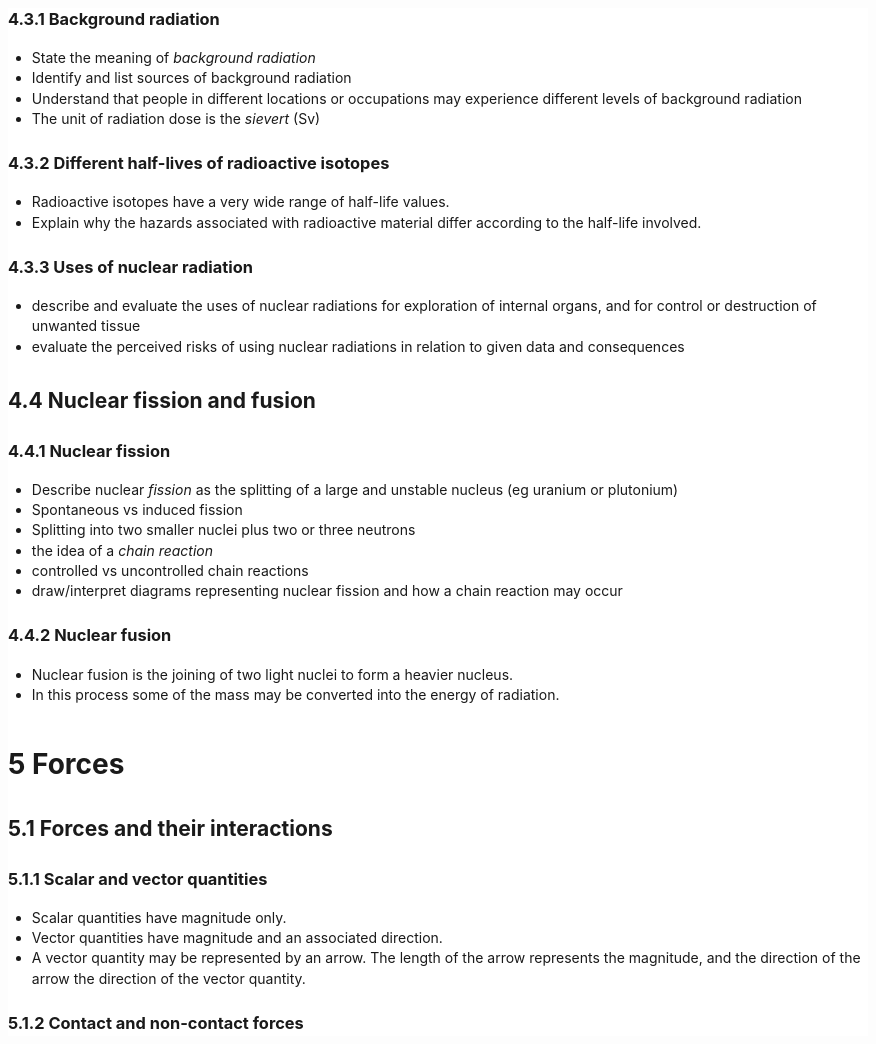 ### 4.3.1 Background radiation

- State the meaning of _background radiation_
- Identify and list sources of background radiation
- Understand that people in different locations or occupations may experience different levels of background radiation
- The unit of radiation dose is the _sievert_ (Sv)

### 4.3.2 Different half-lives of radioactive isotopes

- Radioactive isotopes have a very wide range of half-life values.
- Explain why the hazards associated with radioactive material differ according to the half-life involved.

### 4.3.3 Uses of nuclear radiation

- describe and evaluate the uses of nuclear radiations for exploration of internal organs, and for control or destruction of unwanted tissue
- evaluate the perceived risks of using nuclear radiations in relation to given data and consequences

## 4.4 Nuclear fission and fusion

### 4.4.1 Nuclear fission

- Describe nuclear _fission_ as the splitting of a large and unstable nucleus (eg uranium or plutonium)
- Spontaneous vs induced fission
- Splitting into two smaller nuclei plus two or three neutrons
- the idea of a _chain reaction_
- controlled vs uncontrolled chain reactions
- draw/interpret diagrams representing nuclear fission and how a chain reaction may occur

### 4.4.2 Nuclear fusion

- Nuclear fusion is the joining of two light nuclei to form a heavier nucleus.
- In this process some of the mass may be converted into the energy of radiation.

# 5 Forces

## 5.1 Forces and their interactions

### 5.1.1 Scalar and vector quantities

- Scalar quantities have magnitude only.
- Vector quantities have magnitude and an associated direction.
- A vector quantity may be represented by an arrow. The length of the arrow represents the magnitude, and the direction of the arrow the direction of the vector quantity.

### 5.1.2 Contact and non-contact forces

